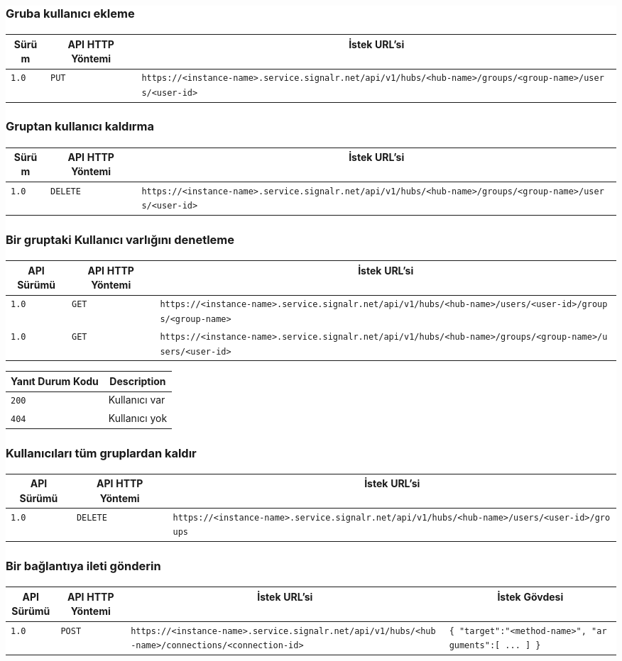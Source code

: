 <a name="add-user-to-group"> </a>
### <a name="adding-a-user-to-a-group"></a>Gruba kullanıcı ekleme

Sürüm | API HTTP Yöntemi | İstek URL’si
--- | --- | ---
`1.0` | `PUT` | `https://<instance-name>.service.signalr.net/api/v1/hubs/<hub-name>/groups/<group-name>/users/<user-id>`

<a name="remove-user-from-group"> </a>
### <a name="removing-a-user-from-a-group"></a>Gruptan kullanıcı kaldırma

Sürüm | API HTTP Yöntemi | İstek URL’si
--- | --- | ---
`1.0` | `DELETE` | `https://<instance-name>.service.signalr.net/api/v1/hubs/<hub-name>/groups/<group-name>/users/<user-id>`

<a name="check-user-existence"> </a>
### <a name="check-user-existence-in-a-group"></a>Bir gruptaki Kullanıcı varlığını denetleme

API Sürümü | API HTTP Yöntemi | İstek URL’si
---|---|---
`1.0` | `GET` | `https://<instance-name>.service.signalr.net/api/v1/hubs/<hub-name>/users/<user-id>/groups/<group-name>`
`1.0` | `GET` | `https://<instance-name>.service.signalr.net/api/v1/hubs/<hub-name>/groups/<group-name>/users/<user-id>` 

Yanıt Durum Kodu | Description
---|---
`200` | Kullanıcı var
`404` | Kullanıcı yok

<a name="remove-user-from-all-groups"> </a>
### <a name="remove-a-user-from-all-groups"></a>Kullanıcıları tüm gruplardan kaldır

API Sürümü | API HTTP Yöntemi | İstek URL’si
---|---|---
`1.0` | `DELETE` | `https://<instance-name>.service.signalr.net/api/v1/hubs/<hub-name>/users/<user-id>/groups`

<a name="send-connection"> </a>
### <a name="send-message-to-a-connection"></a>Bir bağlantıya ileti gönderin

API Sürümü | API HTTP Yöntemi | İstek URL’si | İstek Gövdesi
---|---|---|---
`1.0` | `POST` | `https://<instance-name>.service.signalr.net/api/v1/hubs/<hub-name>/connections/<connection-id>` | `{ "target":"<method-name>", "arguments":[ ... ] }`
